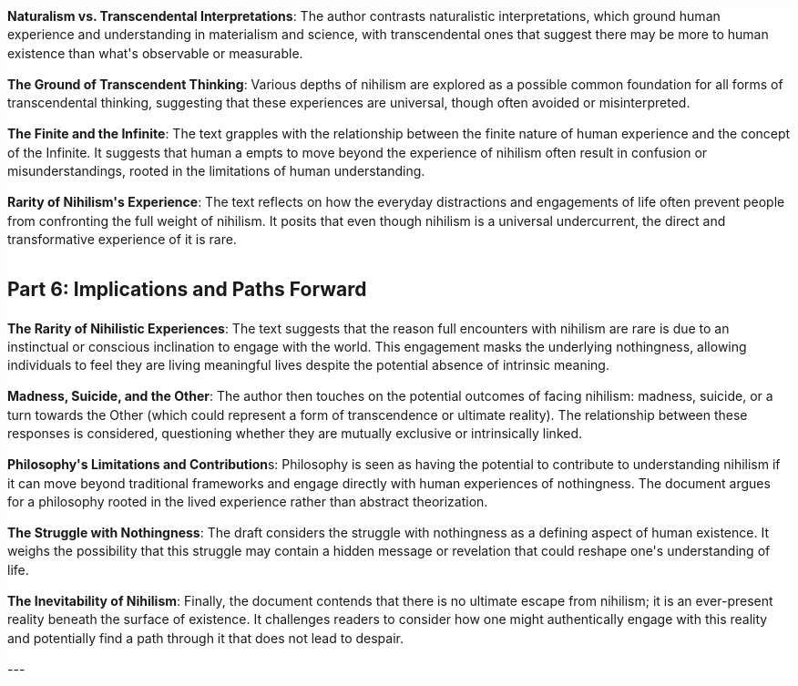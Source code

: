   

**Naturalism vs. Transcendental Interpretations**: The author contrasts naturalistic interpretations, which ground human experience and understanding in materialism and science, with transcendental ones that suggest there may be more to human existence than what's observable or measurable.

  

**The Ground of Transcendent Thinking**: Various depths of nihilism are explored as a possible common foundation for all forms of transcendental thinking, suggesting that these experiences are universal, though often avoided or misinterpreted.

  

**The Finite and the Infinite**: The text grapples with the relationship between the finite nature of human experience and the concept of the Infinite. It suggests that human a empts to move beyond the experience of nihilism often result in confusion or misunderstandings, rooted in the limitations of human understanding.

  

**Rarity of Nihilism's Experience**: The text reflects on how the everyday distractions and engagements of life often prevent people from confronting the full weight of nihilism. It posits that even though nihilism is a universal undercurrent, the direct and transformative experience of it is rare.

  

## Part 6: Implications and Paths Forward

**The Rarity of Nihilistic Experiences**: The text suggests that the reason full encounters with nihilism are rare is due to an instinctual or conscious inclination to engage with the world. This engagement masks the underlying nothingness, allowing individuals to feel they are living meaningful lives despite the potential absence of intrinsic meaning.

  

**Madness, Suicide, and the Other**: The author then touches on the potential outcomes of facing nihilism: madness, suicide, or a turn towards the Other (which could represent a form of transcendence or ultimate reality). The relationship between these responses is considered, questioning whether they are mutually exclusive or intrinsically linked.

  

**Philosophy's Limitations and Contribution**s: Philosophy is seen as having the potential to contribute to understanding nihilism if it can move beyond traditional frameworks and engage directly with human experiences of nothingness. The document argues for a philosophy rooted in the lived experience rather than abstract theorization.

  

**The Struggle with Nothingness**: The draft considers the struggle with nothingness as a defining aspect of human existence. It weighs the possibility that this struggle may contain a hidden message or revelation that could reshape one's understanding of life.

  

**The Inevitability of Nihilism**: Finally, the document contends that there is no ultimate escape from nihilism; it is an ever-present reality beneath the surface of existence. It challenges readers to consider how one might authentically engage with this reality and potentially find a path through it that does not lead to despair.

\---
